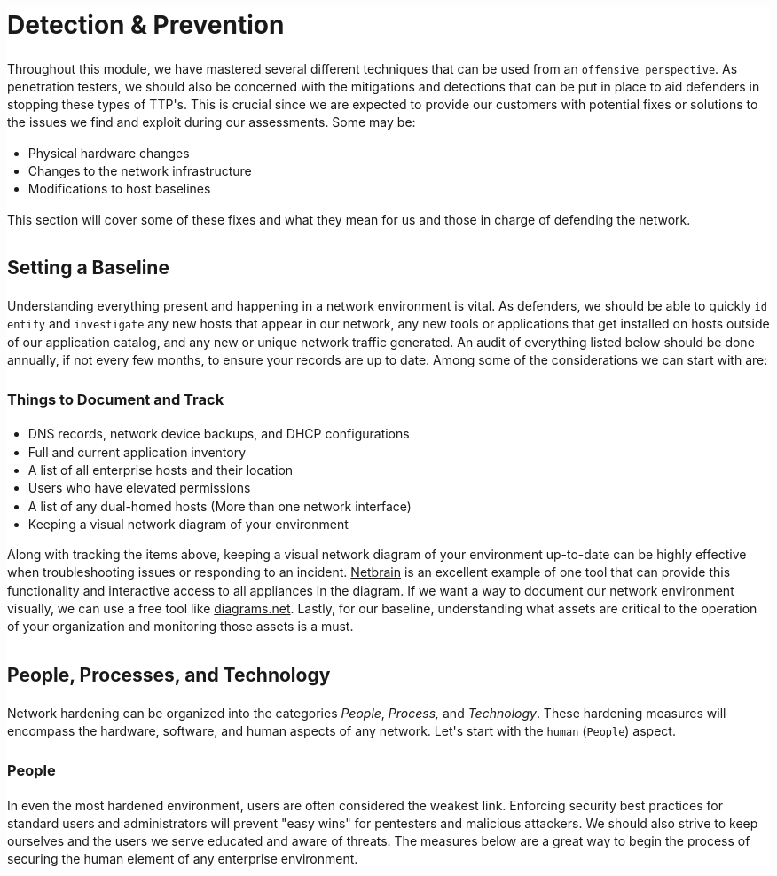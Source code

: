 # Detection & Prevention

Throughout this module, we have mastered several different techniques that can be used from an `offensive perspective`. As penetration testers, we should also be concerned with the mitigations and detections that can be put in place to aid defenders in stopping these types of TTP's. This is crucial since we are expected to provide our customers with potential fixes or solutions to the issues we find and exploit during our assessments. Some may be:

* Physical hardware changes
* Changes to the network infrastructure
* Modifications to host baselines

This section will cover some of these fixes and what they mean for us and those in charge of defending the network.

## Setting a Baseline

Understanding everything present and happening in a network environment is vital. As defenders, we should be able to quickly `identify` and `investigate` any new hosts that appear in our network, any new tools or applications that get installed on hosts outside of our application catalog, and any new or unique network traffic generated. An audit of everything listed below should be done annually, if not every few months, to ensure your records are up to date. Among some of the considerations we can start with are:

### **Things to Document and Track**

* DNS records, network device backups, and DHCP configurations
* Full and current application inventory
* A list of all enterprise hosts and their location
* Users who have elevated permissions
* A list of any dual-homed hosts (More than one network interface)
* Keeping a visual network diagram of your environment

Along with tracking the items above, keeping a visual network diagram of your environment up-to-date can be highly effective when troubleshooting issues or responding to an incident. [Netbrain](https://www.netbraintech.com/) is an excellent example of one tool that can provide this functionality and interactive access to all appliances in the diagram. If we want a way to document our network environment visually, we can use a free tool like [diagrams.net](https://app.diagrams.net/). Lastly, for our baseline, understanding what assets are critical to the operation of your organization and monitoring those assets is a must.

## People, Processes, and Technology

Network hardening can be organized into the categories _People_, _Process,_ and _Technology_. These hardening measures will encompass the hardware, software, and human aspects of any network. Let's start with the `human` (`People`) aspect.

### People

In even the most hardened environment, users are often considered the weakest link. Enforcing security best practices for standard users and administrators will prevent "easy wins" for pentesters and malicious attackers. We should also strive to keep ourselves and the users we serve educated and aware of threats. The measures below are a great way to begin the process of securing the human element of any enterprise environment.
